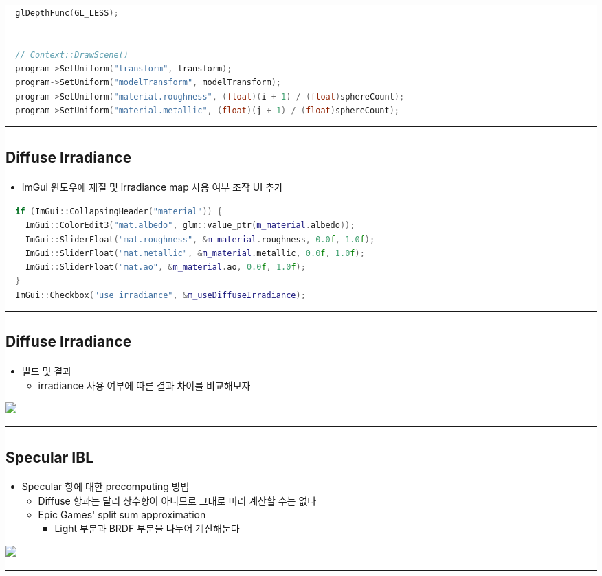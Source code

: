```cpp [6-9, 23, 31-32]
  glDepthFunc(GL_LESS);


  // Context::DrawScene()
  program->SetUniform("transform", transform);
  program->SetUniform("modelTransform", modelTransform);
  program->SetUniform("material.roughness", (float)(i + 1) / (float)sphereCount);
  program->SetUniform("material.metallic", (float)(j + 1) / (float)sphereCount);
```

---

## Diffuse Irradiance

- ImGui 윈도우에 재질 및 irradiance map 사용 여부 조작 UI 추가

```cpp
  if (ImGui::CollapsingHeader("material")) {
    ImGui::ColorEdit3("mat.albedo", glm::value_ptr(m_material.albedo));
    ImGui::SliderFloat("mat.roughness", &m_material.roughness, 0.0f, 1.0f);
    ImGui::SliderFloat("mat.metallic", &m_material.metallic, 0.0f, 1.0f);
    ImGui::SliderFloat("mat.ao", &m_material.ao, 0.0f, 1.0f);
  }
  ImGui::Checkbox("use irradiance", &m_useDiffuseIrradiance);
```

---

## Diffuse Irradiance

- 빌드 및 결과
  - irradiance 사용 여부에 따른 결과 차이를 비교해보자

<div>
<img src="/opengl_course/note/images/15_pbr_diffuse_irradiance_result.png" width="70%"/>
</div>

---

## Specular IBL

- Specular 항에 대한 precomputing 방법
  - Diffuse 항과는 달리 상수항이 아니므로 그대로 미리 계산할 수는 없다
  - Epic Games' split sum approximation
    - Light 부분과 BRDF 부분을 나누어 계산해둔다

<div>
<img src="/opengl_course/note/images/15_pbr_specular_split_eq.png" width="60%"/>
</div>

---
